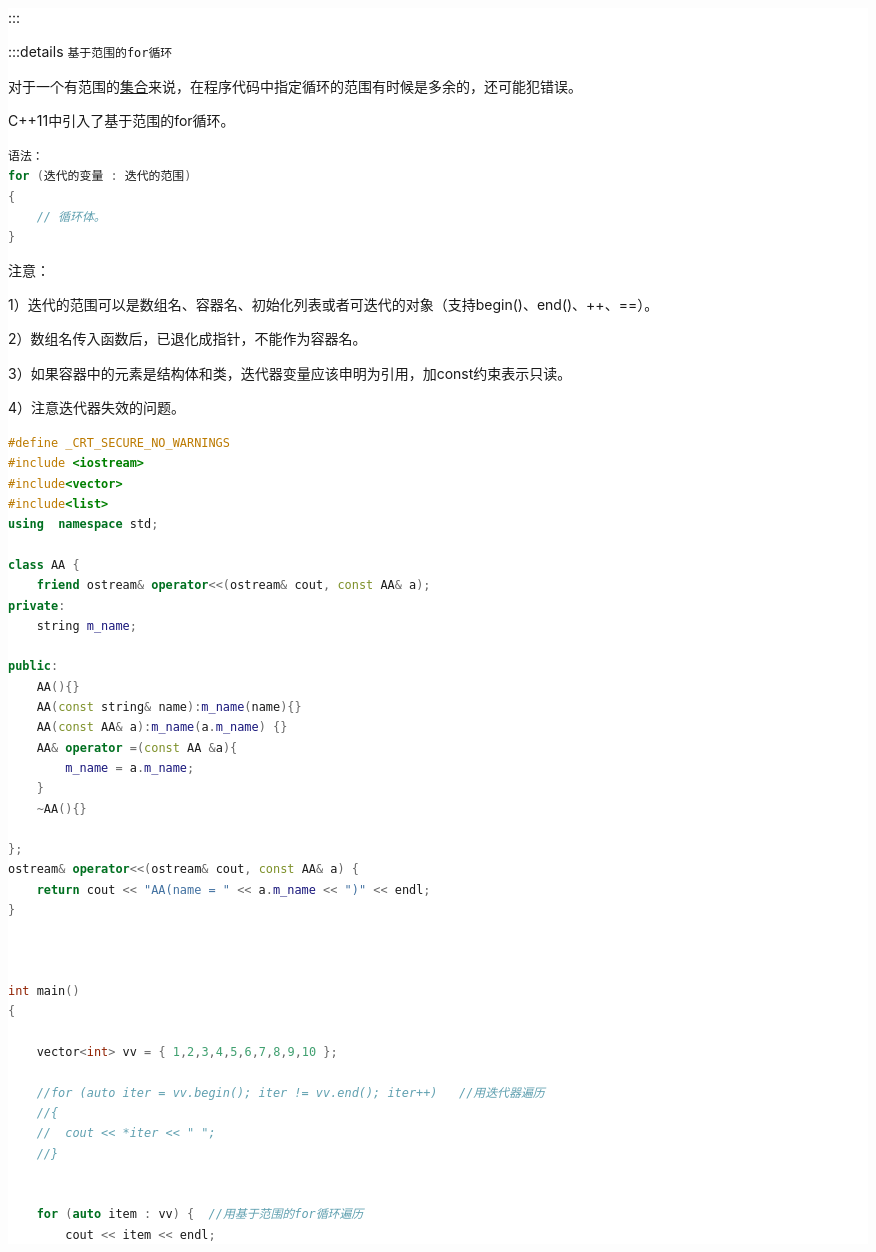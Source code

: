 :::



:::details `基于范围的for循环`

对于一个有范围的[集合](https://so.csdn.net/so/search?q=集合&spm=1001.2101.3001.7020)来说，在程序代码中指定循环的范围有时候是多余的，还可能犯错误。

C++11中引入了基于范围的for循环。

```c++
语法：
for (迭代的变量 : 迭代的范围)
{
	// 循环体。
}
```

注意：

1）迭代的范围可以是数组名、容器名、初始化列表或者可迭代的对象（支持begin()、end()、++、==）。

2）数组名传入函数后，已退化成指针，不能作为容器名。

3）如果容器中的元素是结构体和类，迭代器变量应该申明为引用，加const约束表示只读。

4）注意迭代器失效的问题。

```c++
#define _CRT_SECURE_NO_WARNINGS
#include <iostream>
#include<vector>
#include<list>
using  namespace std;

class AA {
	friend ostream& operator<<(ostream& cout, const AA& a);
private:
	string m_name;

public:
	AA(){}
	AA(const string& name):m_name(name){}
	AA(const AA& a):m_name(a.m_name) {}
	AA& operator =(const AA &a){
		m_name = a.m_name;
	}
	~AA(){}

};
ostream& operator<<(ostream& cout, const AA& a) {
	return cout << "AA(name = " << a.m_name << ")" << endl;
}



int main()
{

	vector<int> vv = { 1,2,3,4,5,6,7,8,9,10 };

	//for (auto iter = vv.begin(); iter != vv.end(); iter++)   //用迭代器遍历
	//{
	//	cout << *iter << " ";
	//}


	for (auto item : vv) {  //用基于范围的for循环遍历
		cout << item << endl;
```